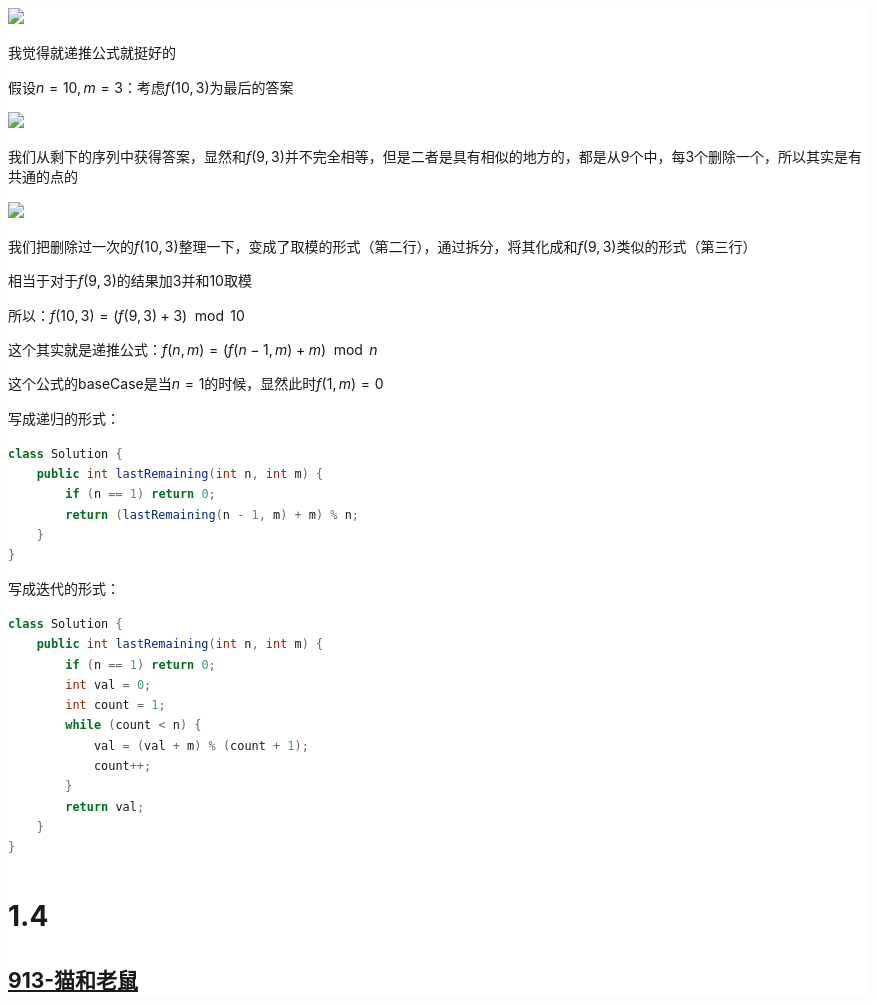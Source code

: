 ![](https://cdn.jsdelivr.net/gh/SunYuanI/img/img/%E5%89%91%E6%8C%8762.png)

我觉得就递推公式就挺好的

假设$n = 10, m = 3$：考虑$f(10,3)$为最后的答案

![](https://cdn.jsdelivr.net/gh/SunYuanI/img/img/%E7%BA%A6%E7%91%9F%E5%A4%AB%E7%8E%AF_1.png)

我们从剩下的序列中获得答案，显然和$f(9,3)$并不完全相等，但是二者是具有相似的地方的，都是从9个中，每3个删除一个，所以其实是有共通的点的

![](https://cdn.jsdelivr.net/gh/SunYuanI/img/img/%E7%BA%A6%E7%91%9F%E5%A4%AB%E7%8E%AF_2.png)

我们把删除过一次的$f(10,3)$整理一下，变成了取模的形式（第二行），通过拆分，将其化成和$f(9,3)$类似的形式（第三行）

相当于对于$f(9,3)$的结果加3并和10取模

所以：$f(10,3) = (f(9,3) + 3) \mod 10$

这个其实就是递推公式：$f(n, m) = (f(n - 1,m) + m) \mod n$

这个公式的baseCase是当$n = 1$的时候，显然此时$f(1, m) = 0$

写成递归的形式：

```java
class Solution {
    public int lastRemaining(int n, int m) {
        if (n == 1) return 0;
        return (lastRemaining(n - 1, m) + m) % n;
    }
}
```

写成迭代的形式：

```java
class Solution {
    public int lastRemaining(int n, int m) {
        if (n == 1) return 0;
        int val = 0;
        int count = 1;
        while (count < n) {
            val = (val + m) % (count + 1);
            count++;
        }
        return val;
    }
}
```

# 1.4

## [913-猫和老鼠](https://leetcode-cn.com/problems/cat-and-mouse/)
